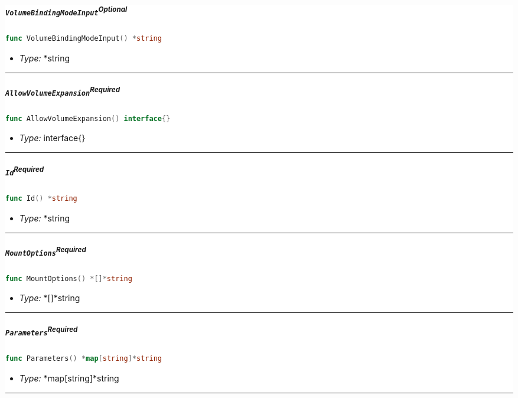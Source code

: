 ##### `VolumeBindingModeInput`<sup>Optional</sup> <a name="VolumeBindingModeInput" id="@cdktf/provider-kubernetes.dataKubernetesStorageClass.DataKubernetesStorageClass.property.volumeBindingModeInput"></a>

```go
func VolumeBindingModeInput() *string
```

- *Type:* *string

---

##### `AllowVolumeExpansion`<sup>Required</sup> <a name="AllowVolumeExpansion" id="@cdktf/provider-kubernetes.dataKubernetesStorageClass.DataKubernetesStorageClass.property.allowVolumeExpansion"></a>

```go
func AllowVolumeExpansion() interface{}
```

- *Type:* interface{}

---

##### `Id`<sup>Required</sup> <a name="Id" id="@cdktf/provider-kubernetes.dataKubernetesStorageClass.DataKubernetesStorageClass.property.id"></a>

```go
func Id() *string
```

- *Type:* *string

---

##### `MountOptions`<sup>Required</sup> <a name="MountOptions" id="@cdktf/provider-kubernetes.dataKubernetesStorageClass.DataKubernetesStorageClass.property.mountOptions"></a>

```go
func MountOptions() *[]*string
```

- *Type:* *[]*string

---

##### `Parameters`<sup>Required</sup> <a name="Parameters" id="@cdktf/provider-kubernetes.dataKubernetesStorageClass.DataKubernetesStorageClass.property.parameters"></a>

```go
func Parameters() *map[string]*string
```

- *Type:* *map[string]*string

---